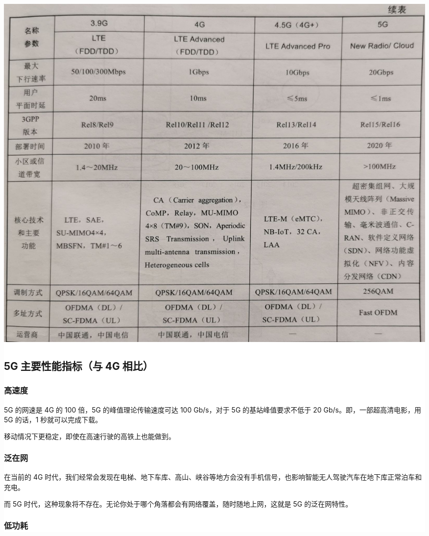 ![移动通信发展路线图](figures/移动通信发展路线图_02.jpg)

## 5G 主要性能指标（与 4G 相比）

### 高速度

5G 的网速是 4G 的 100 倍，5G 的峰值理论传输速度可达 100 Gb/s，对于 5G 的基站峰值要求不低于 20 Gb/s。即，一部超高清电影，用 5G 的话，1 秒就可以完成下载。

移动情况下更稳定，即使在高速行驶的高铁上也能做到。

### 泛在网

在当前的 4G 时代，我们经常会发现在电梯、地下车库、高山、峡谷等地方会没有手机信号，也影响智能无人驾驶汽车在地下库正常泊车和充电。

而 5G 时代，这种现象将不存在。无论你处于哪个角落都会有网络覆盖，随时随地上网，这就是 5G 的泛在网特性。

### 低功耗
